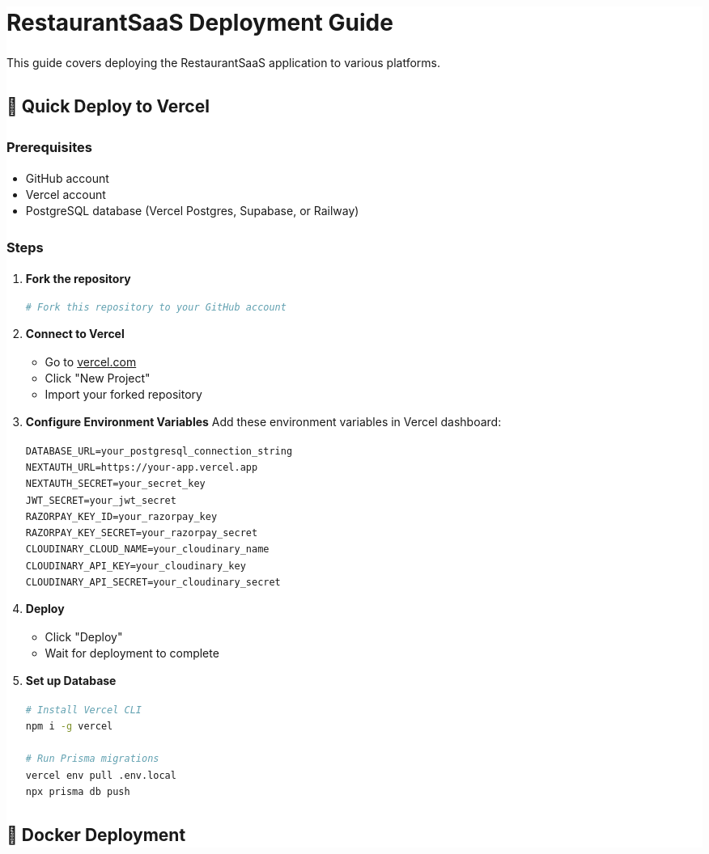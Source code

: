 # RestaurantSaaS Deployment Guide

This guide covers deploying the RestaurantSaaS application to various platforms.

## 🚀 Quick Deploy to Vercel

### Prerequisites
- GitHub account
- Vercel account
- PostgreSQL database (Vercel Postgres, Supabase, or Railway)

### Steps

1. **Fork the repository**
   ```bash
   # Fork this repository to your GitHub account
   ```

2. **Connect to Vercel**
   - Go to [vercel.com](https://vercel.com)
   - Click "New Project"
   - Import your forked repository

3. **Configure Environment Variables**
   Add these environment variables in Vercel dashboard:
   ```
   DATABASE_URL=your_postgresql_connection_string
   NEXTAUTH_URL=https://your-app.vercel.app
   NEXTAUTH_SECRET=your_secret_key
   JWT_SECRET=your_jwt_secret
   RAZORPAY_KEY_ID=your_razorpay_key
   RAZORPAY_KEY_SECRET=your_razorpay_secret
   CLOUDINARY_CLOUD_NAME=your_cloudinary_name
   CLOUDINARY_API_KEY=your_cloudinary_key
   CLOUDINARY_API_SECRET=your_cloudinary_secret
   ```

4. **Deploy**
   - Click "Deploy"
   - Wait for deployment to complete

5. **Set up Database**
   ```bash
   # Install Vercel CLI
   npm i -g vercel
   
   # Run Prisma migrations
   vercel env pull .env.local
   npx prisma db push
   ```

## 🐳 Docker Deployment
